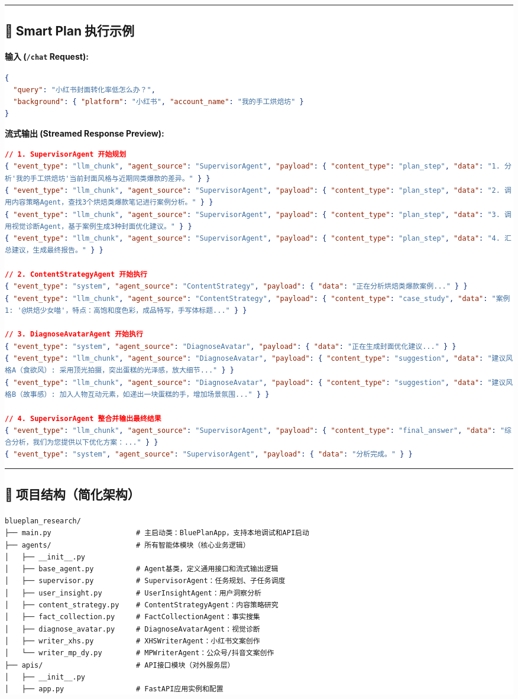 -----

## 🧠 Smart Plan 执行示例

**输入 (`/chat` Request):**

```json
{
  "query": "小红书封面转化率低怎么办？",
  "background": { "platform": "小红书", "account_name": "我的手工烘焙坊" }
}
```

**流式输出 (Streamed Response Preview):**

```json
// 1. SupervisorAgent 开始规划
{ "event_type": "llm_chunk", "agent_source": "SupervisorAgent", "payload": { "content_type": "plan_step", "data": "1. 分析'我的手工烘焙坊'当前封面风格与近期同类爆款的差异。" } }
{ "event_type": "llm_chunk", "agent_source": "SupervisorAgent", "payload": { "content_type": "plan_step", "data": "2. 调用内容策略Agent，查找3个烘焙类爆款笔记进行案例分析。" } }
{ "event_type": "llm_chunk", "agent_source": "SupervisorAgent", "payload": { "content_type": "plan_step", "data": "3. 调用视觉诊断Agent，基于案例生成3种封面优化建议。" } }
{ "event_type": "llm_chunk", "agent_source": "SupervisorAgent", "payload": { "content_type": "plan_step", "data": "4. 汇总建议，生成最终报告。" } }

// 2. ContentStrategyAgent 开始执行
{ "event_type": "system", "agent_source": "ContentStrategy", "payload": { "data": "正在分析烘焙类爆款案例..." } }
{ "event_type": "llm_chunk", "agent_source": "ContentStrategy", "payload": { "content_type": "case_study", "data": "案例1: '@烘焙少女喵'，特点：高饱和度色彩，成品特写，手写体标题..." } }

// 3. DiagnoseAvatarAgent 开始执行
{ "event_type": "system", "agent_source": "DiagnoseAvatar", "payload": { "data": "正在生成封面优化建议..." } }
{ "event_type": "llm_chunk", "agent_source": "DiagnoseAvatar", "payload": { "content_type": "suggestion", "data": "建议风格A（食欲风）: 采用顶光拍摄，突出蛋糕的光泽感，放大细节..." } }
{ "event_type": "llm_chunk", "agent_source": "DiagnoseAvatar", "payload": { "content_type": "suggestion", "data": "建议风格B（故事感）: 加入人物互动元素，如递出一块蛋糕的手，增加场景氛围..." } }

// 4. SupervisorAgent 整合并输出最终结果
{ "event_type": "llm_chunk", "agent_source": "SupervisorAgent", "payload": { "content_type": "final_answer", "data": "综合分析，我们为您提供以下优化方案：..." } }
{ "event_type": "system", "agent_source": "SupervisorAgent", "payload": { "data": "分析完成。" } }
```

-----

## 📁 项目结构（简化架构）

```
blueplan_research/
├── main.py                    # 主启动类：BluePlanApp，支持本地调试和API启动
├── agents/                    # 所有智能体模块（核心业务逻辑）
│   ├── __init__.py
│   ├── base_agent.py          # Agent基类，定义通用接口和流式输出逻辑
│   ├── supervisor.py          # SupervisorAgent：任务规划、子任务调度
│   ├── user_insight.py        # UserInsightAgent：用户洞察分析
│   ├── content_strategy.py    # ContentStrategyAgent：内容策略研究
│   ├── fact_collection.py     # FactCollectionAgent：事实搜集
│   ├── diagnose_avatar.py     # DiagnoseAvatarAgent：视觉诊断
│   ├── writer_xhs.py          # XHSWriterAgent：小红书文案创作
│   └── writer_mp_dy.py        # MPWriterAgent：公众号/抖音文案创作
├── apis/                      # API接口模块（对外服务层）
│   ├── __init__.py
│   ├── app.py                 # FastAPI应用实例和配置
```